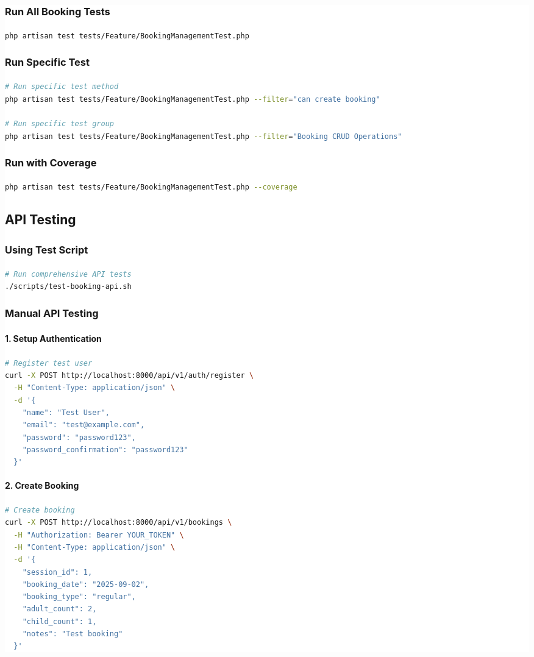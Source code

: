 ### Run All Booking Tests

```bash
php artisan test tests/Feature/BookingManagementTest.php
```

### Run Specific Test

```bash
# Run specific test method
php artisan test tests/Feature/BookingManagementTest.php --filter="can create booking"

# Run specific test group
php artisan test tests/Feature/BookingManagementTest.php --filter="Booking CRUD Operations"
```

### Run with Coverage

```bash
php artisan test tests/Feature/BookingManagementTest.php --coverage
```

## API Testing

### Using Test Script

```bash
# Run comprehensive API tests
./scripts/test-booking-api.sh
```

### Manual API Testing

#### 1. Setup Authentication

```bash
# Register test user
curl -X POST http://localhost:8000/api/v1/auth/register \
  -H "Content-Type: application/json" \
  -d '{
    "name": "Test User",
    "email": "test@example.com",
    "password": "password123",
    "password_confirmation": "password123"
  }'
```

#### 2. Create Booking

```bash
# Create booking
curl -X POST http://localhost:8000/api/v1/bookings \
  -H "Authorization: Bearer YOUR_TOKEN" \
  -H "Content-Type: application/json" \
  -d '{
    "session_id": 1,
    "booking_date": "2025-09-02",
    "booking_type": "regular",
    "adult_count": 2,
    "child_count": 1,
    "notes": "Test booking"
  }'
```
